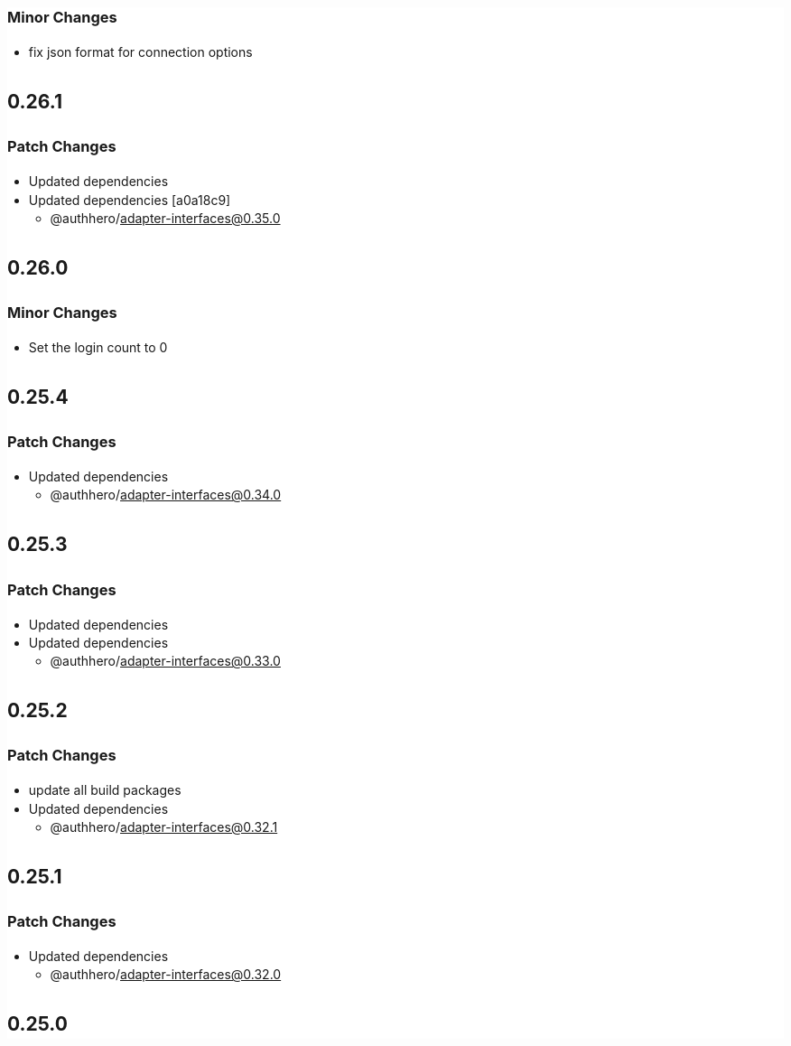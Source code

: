 ### Minor Changes

- fix json format for connection options

## 0.26.1

### Patch Changes

- Updated dependencies
- Updated dependencies [a0a18c9]
  - @authhero/adapter-interfaces@0.35.0

## 0.26.0

### Minor Changes

- Set the login count to 0

## 0.25.4

### Patch Changes

- Updated dependencies
  - @authhero/adapter-interfaces@0.34.0

## 0.25.3

### Patch Changes

- Updated dependencies
- Updated dependencies
  - @authhero/adapter-interfaces@0.33.0

## 0.25.2

### Patch Changes

- update all build packages
- Updated dependencies
  - @authhero/adapter-interfaces@0.32.1

## 0.25.1

### Patch Changes

- Updated dependencies
  - @authhero/adapter-interfaces@0.32.0

## 0.25.0
